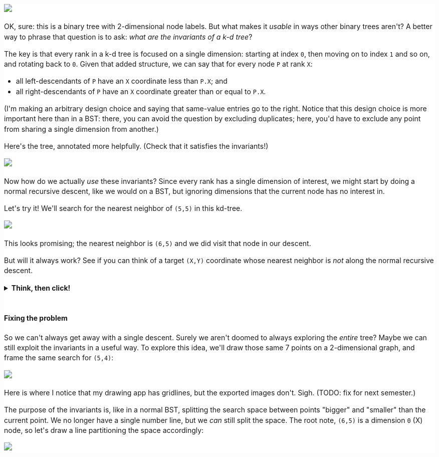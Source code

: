 ![](https://hackmd.io/_uploads/rJZ6nGc7F.png)

OK, sure: this is a binary tree with 2-dimensional node labels. But what makes it _usable_ in ways other binary trees aren't? A better way to phrase that question is to ask: _what are the invariants of a k-d tree_?

The key is that every rank in a k-d tree is focused on a single dimension: starting at index `0`, then moving on to index `1` and so on, and rotating back to `0`. Given that added structure, we can say that for every node `P` at rank `X`:

* all left-descendants of `P` have an `X` coordinate less than `P.X`; and
* all right-descendants of `P` have an `X` coordinate greater than or equal to `P.X`.

(I'm making an arbitrary design choice and saying that same-value entries go to the right. Notice that this design choice is more important here than in a BST: there, you can avoid the question by excluding duplicates; here, you'd have to exclude any point from sharing a single dimension from another.)

Here's the tree, annotated more helpfully. (Check that it satisfies the invariants!)

![](https://hackmd.io/_uploads/SkCYRG9mY.png)

Now how do we actually _use_ these invariants? Since every rank has a single dimension of interest, we might start by doing a normal recursive descent, like we would on a BST, but ignoring dimensions that the current node has no interest in. 

Let's try it! We'll search for the nearest neighbor of `(5,5)` in this kd-tree. 

![](https://hackmd.io/_uploads/ByVP1mqXt.png)

This looks promising; the nearest neighbor is `(6,5)` and we did visit that node in our descent. 

But will it always work? See if you can think of a target `(X,Y)` coordinate whose nearest neighbor is _not_ along the normal recursive descent.

<details><summary><B>Think, then click!</B></summary></details>
<br/>

#### Fixing the problem 


So we can't always get away with a single descent. Surely we aren't doomed to always exploring the _entire_ tree? Maybe we can still exploit the invariants in a useful way. To explore this idea, we'll draw those same 7 points on a 2-dimensional graph, and frame the same search for `(5,4)`: 

![](https://hackmd.io/_uploads/r1ArWQcQK.png)

Here is where I notice that my drawing app has gridlines, but the exported images don't. Sigh. (TODO: fix for next semester.)

The purpose of the invariants is, like in a normal BST, splitting the search space between points "bigger" and "smaller" than the current point. We no longer have a single number line, but we _can_ still split the space. The root note, `(6,5)` is a dimension `0` (X) node, so let's draw a line partitioning the space accordingly:

![](https://hackmd.io/_uploads/rkDdf7q7Y.png)
